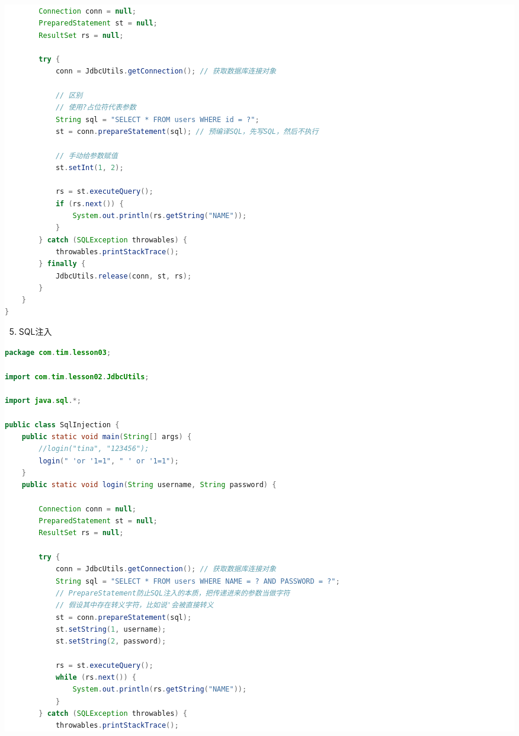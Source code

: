 ```java
        Connection conn = null;
        PreparedStatement st = null;
        ResultSet rs = null;

        try {
            conn = JdbcUtils.getConnection(); // 获取数据库连接对象

            // 区别
            // 使用?占位符代表参数
            String sql = "SELECT * FROM users WHERE id = ?";
            st = conn.prepareStatement(sql); // 预编译SQL，先写SQL，然后不执行

            // 手动给参数赋值
            st.setInt(1, 2);

            rs = st.executeQuery();
            if (rs.next()) {
                System.out.println(rs.getString("NAME"));
            }
        } catch (SQLException throwables) {
            throwables.printStackTrace();
        } finally {
            JdbcUtils.release(conn, st, rs);
        }
    }
}

```

5. SQL注入

```java
package com.tim.lesson03;

import com.tim.lesson02.JdbcUtils;

import java.sql.*;

public class SqlInjection {
    public static void main(String[] args) {
        //login("tina", "123456");
        login(" 'or '1=1", " ' or '1=1");
    }
    public static void login(String username, String password) {

        Connection conn = null;
        PreparedStatement st = null;
        ResultSet rs = null;

        try {
            conn = JdbcUtils.getConnection(); // 获取数据库连接对象
            String sql = "SELECT * FROM users WHERE NAME = ? AND PASSWORD = ?";
			// PrepareStatement防止SQL注入的本质，把传递进来的参数当做字符
            // 假设其中存在转义字符，比如说'会被直接转义
            st = conn.prepareStatement(sql);
            st.setString(1, username);
            st.setString(2, password);

            rs = st.executeQuery();
            while (rs.next()) {
                System.out.println(rs.getString("NAME"));
            }
        } catch (SQLException throwables) {
            throwables.printStackTrace();
```